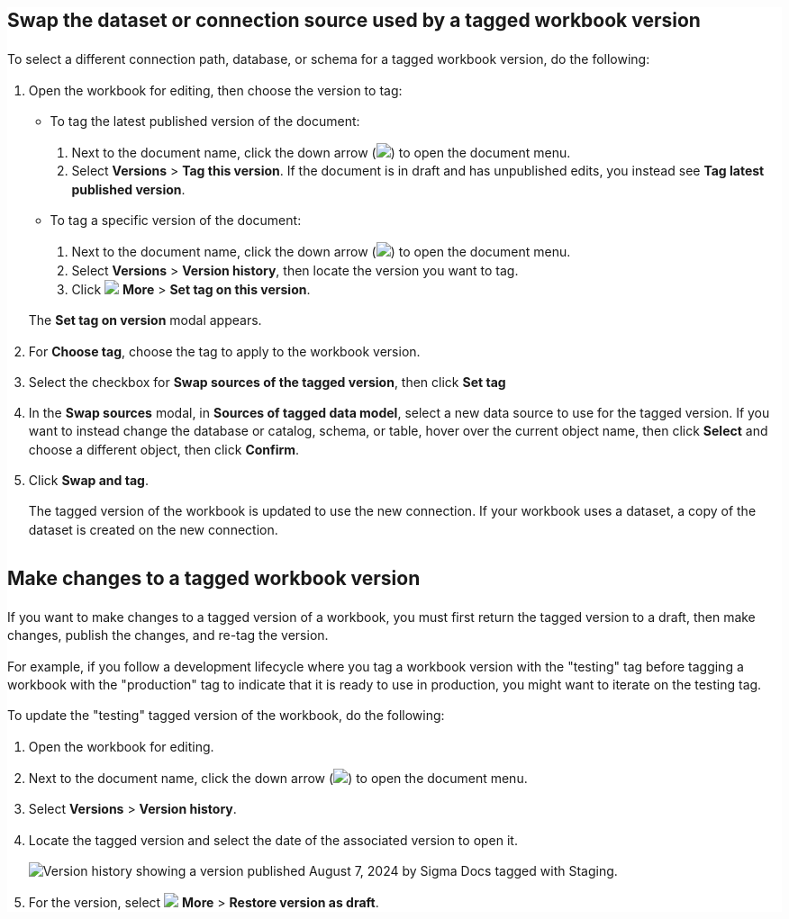 ## Swap the dataset or connection source used by a tagged workbook version

To select a different connection path, database, or schema for a tagged workbook version, do the following:

1. Open the workbook for editing, then choose the version to tag:

   * To tag the latest published version of the document:

     1. Next to the document name, click the down arrow (![](https://sigma-docs-screenshots.s3.us-west-2.amazonaws.com/Icons/caret.svg)) to open the document menu.
     2. Select **Versions** > **Tag this version**. If the document is in draft and has unpublished edits, you instead see **Tag latest published version**.
   * To tag a specific version of the document:

     1. Next to the document name, click the down arrow (![](https://sigma-docs-screenshots.s3.us-west-2.amazonaws.com/Icons/caret.svg)) to open the document menu.
     2. Select **Versions** > **Version history**, then locate the version you want to tag.
     3. Click ![](https://sigma-docs-screenshots.s3.us-west-2.amazonaws.com/Icons/more.svg) **More** > **Set tag on this version**.

   The **Set tag on version** modal appears.
2. For **Choose tag**, choose the tag to apply to the workbook version.
3. Select the checkbox for **Swap sources of the tagged version**, then click **Set tag**
4. In the **Swap sources** modal, in **Sources of tagged data model**, select a new data source to use for the tagged version. If you want to instead change the database or catalog, schema, or table, hover over the current object name, then click **Select** and choose a different object, then click **Confirm**.
5. Click **Swap and tag**.

   The tagged version of the workbook is updated to use the new connection. If your workbook uses a dataset, a copy of the dataset is created on the new connection.

## Make changes to a tagged workbook version

If you want to make changes to a tagged version of a workbook, you must first return the tagged version to a draft, then make changes, publish the changes, and re-tag the version.

For example, if you follow a development lifecycle where you tag a workbook version with the "testing" tag before tagging a workbook with the "production" tag to indicate that it is ready to use in production, you might want to iterate on the testing tag.

To update the "testing" tagged version of the workbook, do the following:

1. Open the workbook for editing.
2. Next to the document name, click the down arrow (![](https://sigma-docs-screenshots.s3.us-west-2.amazonaws.com/Icons/caret.svg)) to open the document menu.
3. Select **Versions** > **Version history**.
4. Locate the tagged version and select the date of the associated version to open it.

   ![Version history showing a version published August 7, 2024 by Sigma Docs tagged with Staging.](https://files.readme.io/4f7450e-vt-staging-history.png)
5. For the version, select ![](https://sigma-docs-screenshots.s3.us-west-2.amazonaws.com/Icons/more.svg) **More** > **Restore version as draft**.

